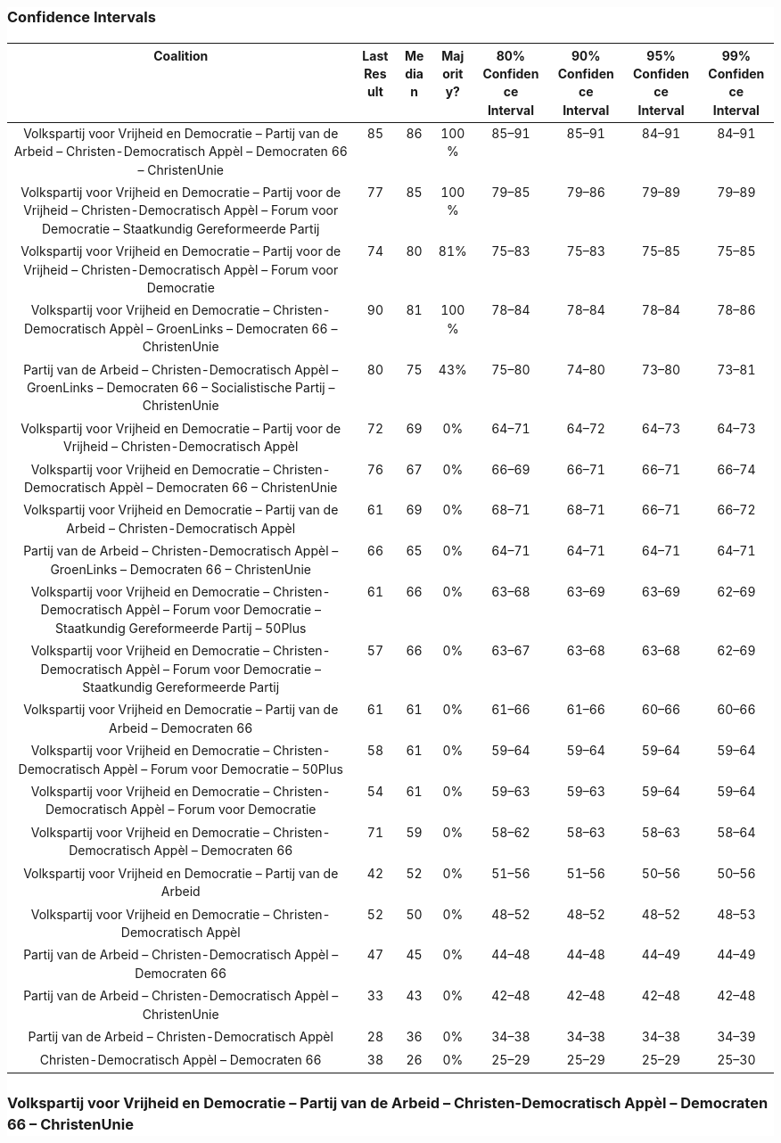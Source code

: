 ### Confidence Intervals

| Coalition | Last Result | Median | Majority? | 80% Confidence Interval | 90% Confidence Interval | 95% Confidence Interval | 99% Confidence Interval |
|:---------:|:-----------:|:------:|:---------:|:-----------------------:|:-----------------------:|:-----------------------:|:-----------------------:|
| Volkspartij voor Vrijheid en Democratie – Partij van de Arbeid – Christen-Democratisch Appèl – Democraten 66 – ChristenUnie | 85 | 86 | 100% | 85–91 | 85–91 | 84–91 | 84–91 |
| Volkspartij voor Vrijheid en Democratie – Partij voor de Vrijheid – Christen-Democratisch Appèl – Forum voor Democratie – Staatkundig Gereformeerde Partij | 77 | 85 | 100% | 79–85 | 79–86 | 79–89 | 79–89 |
| Volkspartij voor Vrijheid en Democratie – Partij voor de Vrijheid – Christen-Democratisch Appèl – Forum voor Democratie | 74 | 80 | 81% | 75–83 | 75–83 | 75–85 | 75–85 |
| Volkspartij voor Vrijheid en Democratie – Christen-Democratisch Appèl – GroenLinks – Democraten 66 – ChristenUnie | 90 | 81 | 100% | 78–84 | 78–84 | 78–84 | 78–86 |
| Partij van de Arbeid – Christen-Democratisch Appèl – GroenLinks – Democraten 66 – Socialistische Partij – ChristenUnie | 80 | 75 | 43% | 75–80 | 74–80 | 73–80 | 73–81 |
| Volkspartij voor Vrijheid en Democratie – Partij voor de Vrijheid – Christen-Democratisch Appèl | 72 | 69 | 0% | 64–71 | 64–72 | 64–73 | 64–73 |
| Volkspartij voor Vrijheid en Democratie – Christen-Democratisch Appèl – Democraten 66 – ChristenUnie | 76 | 67 | 0% | 66–69 | 66–71 | 66–71 | 66–74 |
| Volkspartij voor Vrijheid en Democratie – Partij van de Arbeid – Christen-Democratisch Appèl | 61 | 69 | 0% | 68–71 | 68–71 | 66–71 | 66–72 |
| Partij van de Arbeid – Christen-Democratisch Appèl – GroenLinks – Democraten 66 – ChristenUnie | 66 | 65 | 0% | 64–71 | 64–71 | 64–71 | 64–71 |
| Volkspartij voor Vrijheid en Democratie – Christen-Democratisch Appèl – Forum voor Democratie – Staatkundig Gereformeerde Partij – 50Plus | 61 | 66 | 0% | 63–68 | 63–69 | 63–69 | 62–69 |
| Volkspartij voor Vrijheid en Democratie – Christen-Democratisch Appèl – Forum voor Democratie – Staatkundig Gereformeerde Partij | 57 | 66 | 0% | 63–67 | 63–68 | 63–68 | 62–69 |
| Volkspartij voor Vrijheid en Democratie – Partij van de Arbeid – Democraten 66 | 61 | 61 | 0% | 61–66 | 61–66 | 60–66 | 60–66 |
| Volkspartij voor Vrijheid en Democratie – Christen-Democratisch Appèl – Forum voor Democratie – 50Plus | 58 | 61 | 0% | 59–64 | 59–64 | 59–64 | 59–64 |
| Volkspartij voor Vrijheid en Democratie – Christen-Democratisch Appèl – Forum voor Democratie | 54 | 61 | 0% | 59–63 | 59–63 | 59–64 | 59–64 |
| Volkspartij voor Vrijheid en Democratie – Christen-Democratisch Appèl – Democraten 66 | 71 | 59 | 0% | 58–62 | 58–63 | 58–63 | 58–64 |
| Volkspartij voor Vrijheid en Democratie – Partij van de Arbeid | 42 | 52 | 0% | 51–56 | 51–56 | 50–56 | 50–56 |
| Volkspartij voor Vrijheid en Democratie – Christen-Democratisch Appèl | 52 | 50 | 0% | 48–52 | 48–52 | 48–52 | 48–53 |
| Partij van de Arbeid – Christen-Democratisch Appèl – Democraten 66 | 47 | 45 | 0% | 44–48 | 44–48 | 44–49 | 44–49 |
| Partij van de Arbeid – Christen-Democratisch Appèl – ChristenUnie | 33 | 43 | 0% | 42–48 | 42–48 | 42–48 | 42–48 |
| Partij van de Arbeid – Christen-Democratisch Appèl | 28 | 36 | 0% | 34–38 | 34–38 | 34–38 | 34–39 |
| Christen-Democratisch Appèl – Democraten 66 | 38 | 26 | 0% | 25–29 | 25–29 | 25–29 | 25–30 |

### Volkspartij voor Vrijheid en Democratie – Partij van de Arbeid – Christen-Democratisch Appèl – Democraten 66 – ChristenUnie
